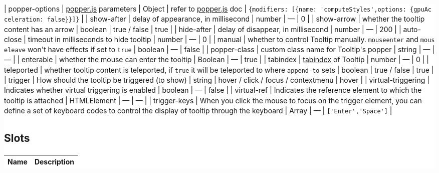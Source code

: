 | popper-options                           | [popper.js](https://popper.js.org/docs/v2/) parameters                                                                                                       | Object                     | refer to [popper.js](https://popper.js.org/docs/v2/) doc                                                  | `{modifiers: [{name: 'computeStyles',options: {gpuAcceleration: false}}]}` |
| show-after                               | delay of appearance, in millisecond                                                                                                                          | number                     | —                                                                                                         | 0                                                                          |
| show-arrow                               | whether the tooltip content has an arrow                                                                                                                     | boolean                    | true / false                                                                                              | true                                                                       |
| hide-after                               | delay of disappear, in millisecond                                                                                                                           | number                     | —                                                                                                         | 200                                                                        |
| auto-close                               | timeout in milliseconds to hide tooltip                                                                                                                      | number                     | —                                                                                                         | 0                                                                          |
| manual                                   | whether to control Tooltip manually. `mouseenter` and `mouseleave` won't have effects if set to `true`                                                       | boolean                    | —                                                                                                         | false                                                                      |
| popper-class                             | custom class name for Tooltip's popper                                                                                                                       | string                     | —                                                                                                         | —                                                                          |
| enterable                                | whether the mouse can enter the tooltip                                                                                                                      | Boolean                    | —                                                                                                         | true                                                                       |
| tabindex                                 | [tabindex](https://developer.mozilla.org/en-US/docs/Web/HTML/Global_attributes/tabindex) of Tooltip                                                          | number                     | —                                                                                                         | 0                                                                          |
| teleported                               | whether tooltip content is teleported, if `true` it will be teleported to where `append-to` sets                                                             | boolean                    | true / false                                                                                              | true                                                                       |
| trigger                                  | How should the tooltip be triggered (to show)                                                                                                                | string                     | hover / click / focus / contextmenu                                                                       | hover                                                                      |
| virtual-triggering                       | Indicates whether virtual triggering is enabled                                                                                                              | boolean                    | —                                                                                                         | false                                                                      |
| virtual-ref                              | Indicates the reference element to which the tooltip is attached                                                                                             | HTMLElement                | —                                                                                                         | —                                                                          |
| trigger-keys                             | When you click the mouse to focus on the trigger element, you can define a set of keyboard codes to control the display of tooltip through the keyboard      | Array                      | —                                                                                                         | `['Enter','Space']`                                                        |

## Slots

| Name    | Description                            |
| ------- | -------------------------------------- |